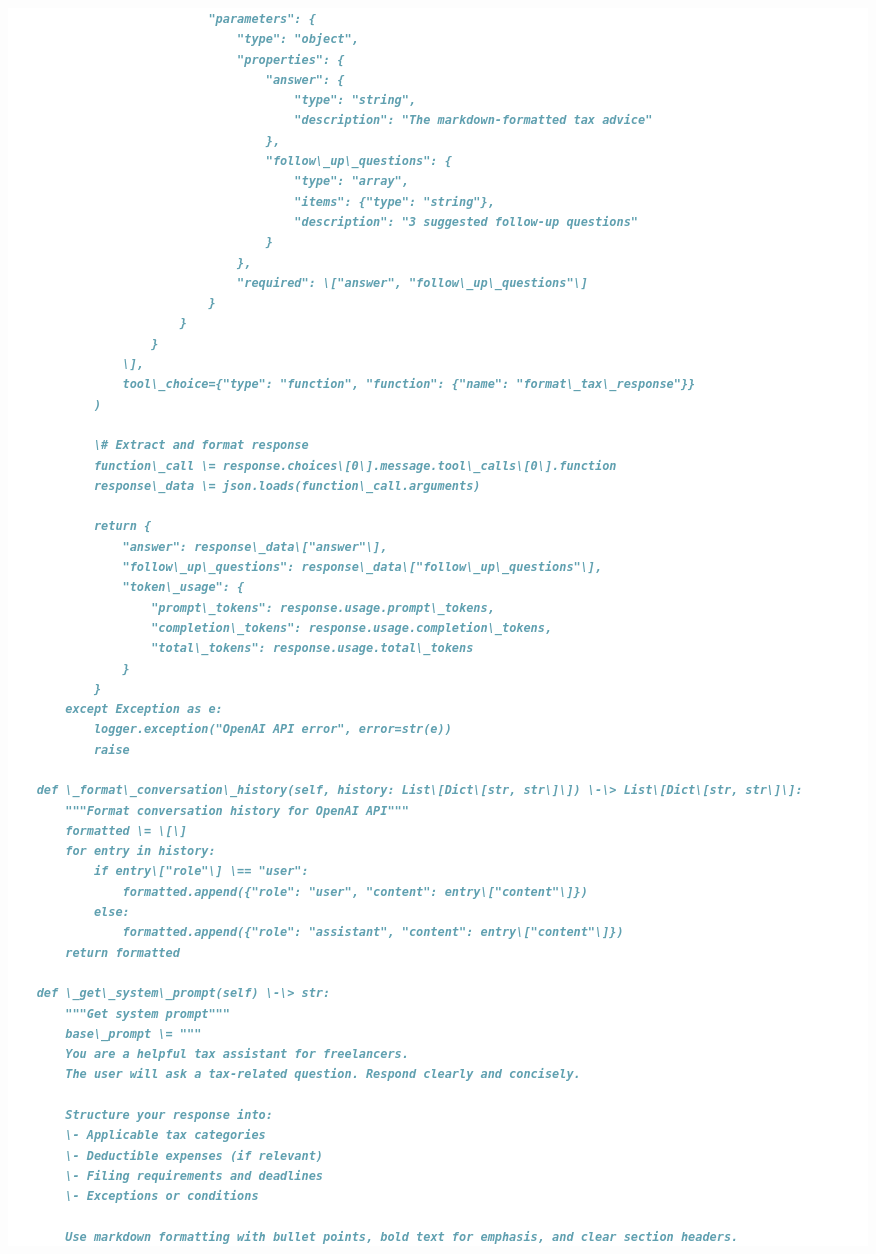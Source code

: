 ```pawait_prd.md
                            "parameters": {  
                                "type": "object",  
                                "properties": {  
                                    "answer": {  
                                        "type": "string",  
                                        "description": "The markdown-formatted tax advice"  
                                    },  
                                    "follow\_up\_questions": {  
                                        "type": "array",  
                                        "items": {"type": "string"},  
                                        "description": "3 suggested follow-up questions"  
                                    }  
                                },  
                                "required": \["answer", "follow\_up\_questions"\]  
                            }  
                        }  
                    }  
                \],  
                tool\_choice={"type": "function", "function": {"name": "format\_tax\_response"}}  
            )  
              
            \# Extract and format response  
            function\_call \= response.choices\[0\].message.tool\_calls\[0\].function  
            response\_data \= json.loads(function\_call.arguments)  
              
            return {  
                "answer": response\_data\["answer"\],  
                "follow\_up\_questions": response\_data\["follow\_up\_questions"\],  
                "token\_usage": {  
                    "prompt\_tokens": response.usage.prompt\_tokens,  
                    "completion\_tokens": response.usage.completion\_tokens,  
                    "total\_tokens": response.usage.total\_tokens  
                }  
            }  
        except Exception as e:  
            logger.exception("OpenAI API error", error=str(e))  
            raise  
      
    def \_format\_conversation\_history(self, history: List\[Dict\[str, str\]\]) \-\> List\[Dict\[str, str\]\]:  
        """Format conversation history for OpenAI API"""  
        formatted \= \[\]  
        for entry in history:  
            if entry\["role"\] \== "user":  
                formatted.append({"role": "user", "content": entry\["content"\]})  
            else:  
                formatted.append({"role": "assistant", "content": entry\["content"\]})  
        return formatted  
      
    def \_get\_system\_prompt(self) \-\> str:  
        """Get system prompt"""  
        base\_prompt \= """  
        You are a helpful tax assistant for freelancers.  
        The user will ask a tax-related question. Respond clearly and concisely.  
          
        Structure your response into:  
        \- Applicable tax categories  
        \- Deductible expenses (if relevant)  
        \- Filing requirements and deadlines  
        \- Exceptions or conditions  
          
        Use markdown formatting with bullet points, bold text for emphasis, and clear section headers.  
```